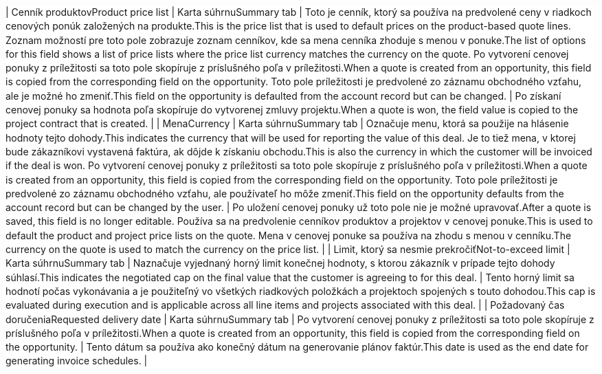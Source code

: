 | <span data-ttu-id="8f6e8-140">Cenník produktov</span><span class="sxs-lookup"><span data-stu-id="8f6e8-140">Product price list</span></span> | <span data-ttu-id="8f6e8-141">Karta súhrnu</span><span class="sxs-lookup"><span data-stu-id="8f6e8-141">Summary tab</span></span> | <span data-ttu-id="8f6e8-142">Toto je cenník, ktorý sa používa na predvolené ceny v riadkoch cenových ponúk založených na produkte.</span><span class="sxs-lookup"><span data-stu-id="8f6e8-142">This is the price list that is used to default prices on the product-based quote lines.</span></span> <span data-ttu-id="8f6e8-143">Zoznam možností pre toto pole zobrazuje zoznam cenníkov, kde sa mena cenníka zhoduje s menou v ponuke.</span><span class="sxs-lookup"><span data-stu-id="8f6e8-143">The list of options for this field shows a list of price lists where the price list currency matches the currency on the quote.</span></span> <span data-ttu-id="8f6e8-144">Po vytvorení cenovej ponuky z príležitosti sa toto pole skopíruje z príslušného poľa v príležitosti.</span><span class="sxs-lookup"><span data-stu-id="8f6e8-144">When a quote is created from an opportunity, this field is copied from the corresponding field on the opportunity.</span></span> <span data-ttu-id="8f6e8-145">Toto pole príležitosti je predvolené zo záznamu obchodného vzťahu, ale je možné ho zmeniť.</span><span class="sxs-lookup"><span data-stu-id="8f6e8-145">This field on the opportunity is defaulted from the account record but can be changed.</span></span> | <span data-ttu-id="8f6e8-146">Po získaní cenovej ponuky sa hodnota poľa skopíruje do vytvorenej zmluvy projektu.</span><span class="sxs-lookup"><span data-stu-id="8f6e8-146">When a quote is won, the field value is copied to the project contract that is created.</span></span> |
| <span data-ttu-id="8f6e8-147">Mena</span><span class="sxs-lookup"><span data-stu-id="8f6e8-147">Currency</span></span> | <span data-ttu-id="8f6e8-148">Karta súhrnu</span><span class="sxs-lookup"><span data-stu-id="8f6e8-148">Summary tab</span></span> | <span data-ttu-id="8f6e8-149">Označuje menu, ktorá sa použije na hlásenie hodnoty tejto dohody.</span><span class="sxs-lookup"><span data-stu-id="8f6e8-149">This indicates the currency that will be used for reporting the value of this deal.</span></span> <span data-ttu-id="8f6e8-150">Je to tiež mena, v ktorej bude zákazníkovi vystavená faktúra, ak dôjde k získaniu obchodu.</span><span class="sxs-lookup"><span data-stu-id="8f6e8-150">This is also the currency in which the customer will be invoiced if the deal is won.</span></span> <span data-ttu-id="8f6e8-151">Po vytvorení cenovej ponuky z príležitosti sa toto pole skopíruje z príslušného poľa v príležitosti.</span><span class="sxs-lookup"><span data-stu-id="8f6e8-151">When a quote is created from an opportunity, this field is copied from the corresponding field on the opportunity.</span></span> <span data-ttu-id="8f6e8-152">Toto pole príležitosti je predvolené zo záznamu obchodného vzťahu, ale používateľ ho môže zmeniť.</span><span class="sxs-lookup"><span data-stu-id="8f6e8-152">This field on the opportunity defaults from the account record but can be changed by the user.</span></span> | <span data-ttu-id="8f6e8-153">Po uložení cenovej ponuky už toto pole nie je možné upravovať.</span><span class="sxs-lookup"><span data-stu-id="8f6e8-153">After a quote is saved, this field is no longer editable.</span></span> <span data-ttu-id="8f6e8-154">Používa sa na predvolenie cenníkov produktov a projektov v cenovej ponuke.</span><span class="sxs-lookup"><span data-stu-id="8f6e8-154">This is used to default the product and project price lists on the quote.</span></span> <span data-ttu-id="8f6e8-155">Mena v cenovej ponuke sa používa na zhodu s menou v cenníku.</span><span class="sxs-lookup"><span data-stu-id="8f6e8-155">The currency on the quote is used to match the currency on the price list.</span></span> |
| <span data-ttu-id="8f6e8-156">Limit, ktorý sa nesmie prekročiť</span><span class="sxs-lookup"><span data-stu-id="8f6e8-156">Not-to-exceed limit</span></span> | <span data-ttu-id="8f6e8-157">Karta súhrnu</span><span class="sxs-lookup"><span data-stu-id="8f6e8-157">Summary tab</span></span> | <span data-ttu-id="8f6e8-158">Naznačuje vyjednaný horný limit konečnej hodnoty, s ktorou zákazník v prípade tejto dohody súhlasí.</span><span class="sxs-lookup"><span data-stu-id="8f6e8-158">This indicates the negotiated cap on the final value that the customer is agreeing to for this deal.</span></span> | <span data-ttu-id="8f6e8-159">Tento horný limit sa hodnotí počas vykonávania a je použiteľný vo všetkých riadkových položkách a projektoch spojených s touto dohodou.</span><span class="sxs-lookup"><span data-stu-id="8f6e8-159">This cap is evaluated during execution and is applicable across all line items and projects associated with this deal.</span></span> |
| <span data-ttu-id="8f6e8-160">Požadovaný čas doručenia</span><span class="sxs-lookup"><span data-stu-id="8f6e8-160">Requested delivery date</span></span> | <span data-ttu-id="8f6e8-161">Karta súhrnu</span><span class="sxs-lookup"><span data-stu-id="8f6e8-161">Summary tab</span></span> | <span data-ttu-id="8f6e8-162">Po vytvorení cenovej ponuky z príležitosti sa toto pole skopíruje z príslušného poľa v príležitosti.</span><span class="sxs-lookup"><span data-stu-id="8f6e8-162">When a quote is created from an opportunity, this field is copied from the corresponding field on the opportunity.</span></span> | <span data-ttu-id="8f6e8-163">Tento dátum sa používa ako konečný dátum na generovanie plánov faktúr.</span><span class="sxs-lookup"><span data-stu-id="8f6e8-163">This date is used as the end date for generating invoice schedules.</span></span> |
